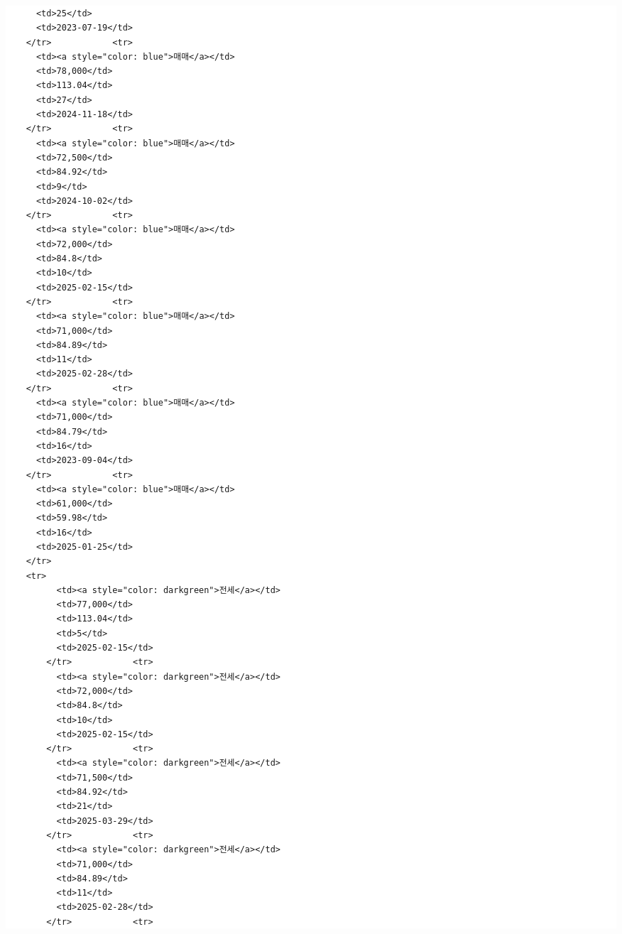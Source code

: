           <td>25</td>
          <td>2023-07-19</td>
        </tr>            <tr>
          <td><a style="color: blue">매매</a></td>
          <td>78,000</td>
          <td>113.04</td>
          <td>27</td>
          <td>2024-11-18</td>
        </tr>            <tr>
          <td><a style="color: blue">매매</a></td>
          <td>72,500</td>
          <td>84.92</td>
          <td>9</td>
          <td>2024-10-02</td>
        </tr>            <tr>
          <td><a style="color: blue">매매</a></td>
          <td>72,000</td>
          <td>84.8</td>
          <td>10</td>
          <td>2025-02-15</td>
        </tr>            <tr>
          <td><a style="color: blue">매매</a></td>
          <td>71,000</td>
          <td>84.89</td>
          <td>11</td>
          <td>2025-02-28</td>
        </tr>            <tr>
          <td><a style="color: blue">매매</a></td>
          <td>71,000</td>
          <td>84.79</td>
          <td>16</td>
          <td>2023-09-04</td>
        </tr>            <tr>
          <td><a style="color: blue">매매</a></td>
          <td>61,000</td>
          <td>59.98</td>
          <td>16</td>
          <td>2025-01-25</td>
        </tr>        
        <tr>
              <td><a style="color: darkgreen">전세</a></td>
              <td>77,000</td>
              <td>113.04</td>
              <td>5</td>
              <td>2025-02-15</td>
            </tr>            <tr>
              <td><a style="color: darkgreen">전세</a></td>
              <td>72,000</td>
              <td>84.8</td>
              <td>10</td>
              <td>2025-02-15</td>
            </tr>            <tr>
              <td><a style="color: darkgreen">전세</a></td>
              <td>71,500</td>
              <td>84.92</td>
              <td>21</td>
              <td>2025-03-29</td>
            </tr>            <tr>
              <td><a style="color: darkgreen">전세</a></td>
              <td>71,000</td>
              <td>84.89</td>
              <td>11</td>
              <td>2025-02-28</td>
            </tr>            <tr>